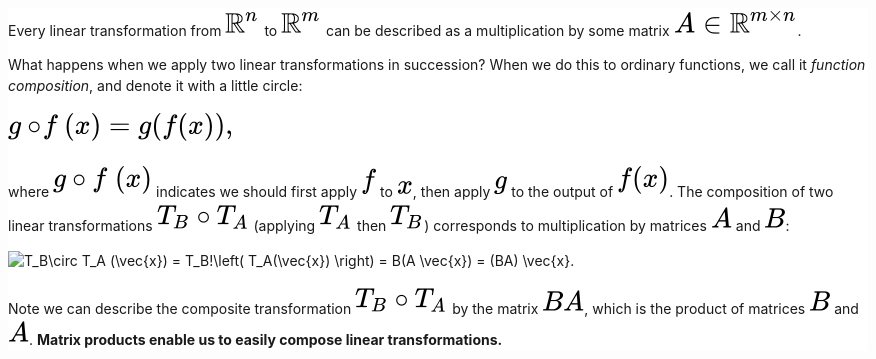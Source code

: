 Every linear transformation from ![\mathbb{R}^n](./images/12c50013ba8e70391907f05b9e8eedb455818a81.png) to ![\mathbb{R}^m](./images/4d4f5acbadc1b9a3febf3642dbe25d99a4704061.png) can be described as a multiplication by some matrix ![A \in \mathbb{R}^{m\times n}](./images/9b75a79d1ec9d3319f7ee4dc22498831c17415e5.png).

What happens when we apply two linear transformations in succession? When we do this to ordinary functions, we call it _function composition_, and denote it with a little circle:

![g\circ\!f\:(x) = g(f(x)),](./images/406a23ff2b1c30765bfad9fbeac40a7dd448d73a.png)

where ![g\circ f\;(x)](./images/5fff8e52575b8a7e7cd90a73621e02460f1ad944.png) indicates we should first apply ![f](./images/8fa270612071570e083551c3f0a79098b082da97.png) to ![x](./images/59f89ea6383d6a43ea38a038a1484f5ce8cf2526.png), then apply ![g](./images/1946b9850ac13de564c7e979735a85b5419ff434.png) to the output of ![f(x)](./images/9d5dad90bcaf7b324071babae52f24c17f1b7b24.png). The composition of two linear transformations ![T_B\circ T_A](./images/4ea971586a02456bac60d6e61f57181fe2e2b716.png) (applying ![T_A](./images/487ea635c2ec263593f64b7212fe91f7c365a5d2.png) then ![T_B](./images/3eb6f9b23c111571cd293fd118b9b082bddfa6bd.png)) corresponds to multiplication by matrices ![A](./images/a7ebd3de1e7c66767d8b53415ef903d9b496a427.png) and ![B](./images/db67b719c7a4518c7017f4eb519bb595c2baa02a.png):

![T_B\circ T_A (\vec{x})
= T_B\!\left( T_A(\vec{x}) \right)
= B(A \vec{x})
= (BA) \vec{x}.](./images/e5379188ac05af31f35db47346fb9da64cc25d0b.png)

Note we can describe the composite transformation ![T_B\circ T_A](./images/4ea971586a02456bac60d6e61f57181fe2e2b716.png) by the matrix ![BA](./images/58910eb14ca75c4168a6f7410c0420693ae4e4f0.png), which is the product of matrices ![B](./images/db67b719c7a4518c7017f4eb519bb595c2baa02a.png) and ![A](./images/a7ebd3de1e7c66767d8b53415ef903d9b496a427.png). **Matrix products enable us to easily compose linear transformations.**
